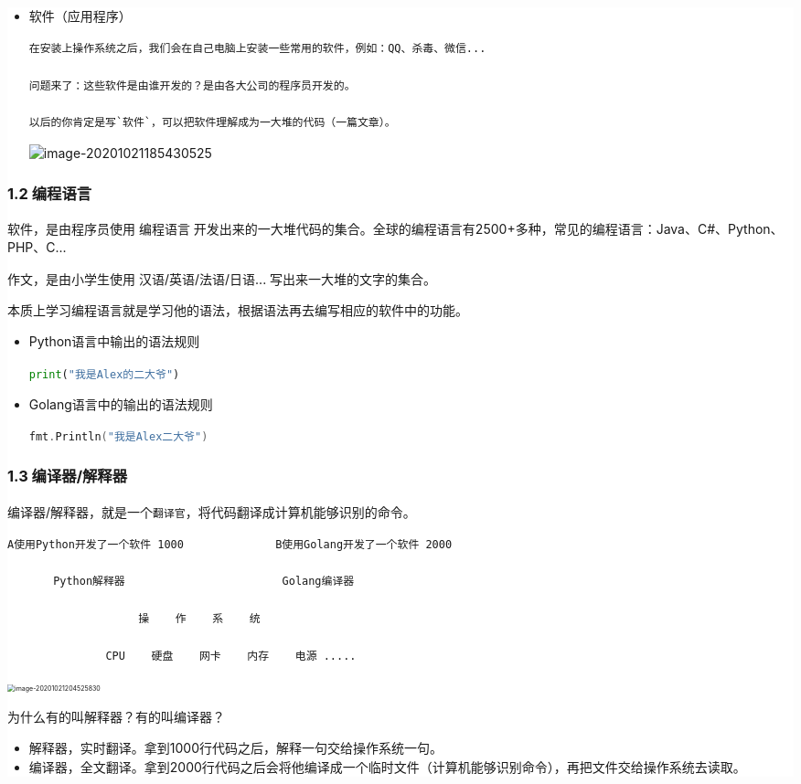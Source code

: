   ```
  ```

- 软件（应用程序）

  ```
  在安装上操作系统之后，我们会在自己电脑上安装一些常用的软件，例如：QQ、杀毒、微信...
  
  问题来了：这些软件是由谁开发的？是由各大公司的程序员开发的。
  
  以后的你肯定是写`软件`，可以把软件理解成为一大堆的代码（一篇文章）。
  ```

  ![image-20201021185430525](https://cdn.jsdelivr.net/gh/xiaou61/pictures/202307271747546.png)

### 1.2 编程语言

软件，是由程序员使用 编程语言 开发出来的一大堆代码的集合。全球的编程语言有2500+多种，常见的编程语言：Java、C#、Python、PHP、C...

作文，是由小学生使用 汉语/英语/法语/日语... 写出来一大堆的文字的集合。



本质上学习编程语言就是学习他的语法，根据语法再去编写相应的软件中的功能。

- Python语言中输出的语法规则

  ```python
  print("我是Alex的二大爷")
  ```

- Golang语言中的输出的语法规则

  ```go
  fmt.Println("我是Alex二大爷")
  ```



### 1.3 编译器/解释器
编译器/解释器，就是一个`翻译官`，将代码翻译成计算机能够识别的命令。

```
A使用Python开发了一个软件 1000              B使用Golang开发了一个软件 2000

       Python解释器                        Golang编译器

                    操    作    系    统

               CPU    硬盘    网卡    内存    电源 .....
```

<img src="https://cdn.jsdelivr.net/gh/xiaou61/pictures/202307271747551.png" alt="image-20201021204525830" style="zoom:50%;" />

为什么有的叫解释器？有的叫编译器？

- 解释器，实时翻译。拿到1000行代码之后，解释一句交给操作系统一句。
- 编译器，全文翻译。拿到2000行代码之后会将他编译成一个临时文件（计算机能够识别命令），再把文件交给操作系统去读取。

